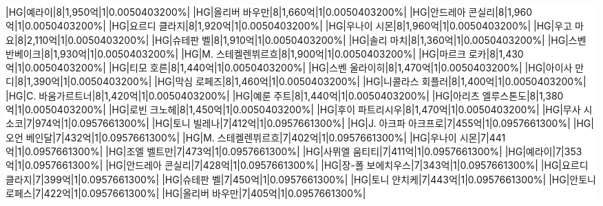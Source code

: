 |HG|예라이|8|1,950억|1|0.0050403200%|
|HG|올리버 바우만|8|1,660억|1|0.0050403200%|
|HG|안드레아 콘실리|8|1,960억|1|0.0050403200%|
|HG|요르디 클라지|8|1,920억|1|0.0050403200%|
|HG|우나이 시몬|8|1,960억|1|0.0050403200%|
|HG|우고 마요|8|2,110억|1|0.0050403200%|
|HG|슈테판 벨|8|1,910억|1|0.0050403200%|
|HG|솔리 마치|8|1,360억|1|0.0050403200%|
|HG|스벤 반베이크|8|1,930억|1|0.0050403200%|
|HG|M. 스테켈렌뷔르흐|8|1,900억|1|0.0050403200%|
|HG|마르크 로카|8|1,430억|1|0.0050403200%|
|HG|티모 호른|8|1,440억|1|0.0050403200%|
|HG|스벤 울라이히|8|1,470억|1|0.0050403200%|
|HG|아이사 만디|8|1,390억|1|0.0050403200%|
|HG|막심 로페즈|8|1,460억|1|0.0050403200%|
|HG|니콜라스 회플러|8|1,400억|1|0.0050403200%|
|HG|C. 바움가르트너|8|1,420억|1|0.0050403200%|
|HG|예룬 주트|8|1,440억|1|0.0050403200%|
|HG|아리츠 엘루스톤도|8|1,380억|1|0.0050403200%|
|HG|로빈 크노헤|8|1,450억|1|0.0050403200%|
|HG|후이 파트리시우|8|1,470억|1|0.0050403200%|
|HG|무사 시소코|7|974억|1|0.0957661300%|
|HG|토니 빌레나|7|412억|1|0.0957661300%|
|HG|J. 아크파 아크프로|7|455억|1|0.0957661300%|
|HG|오언 베인달|7|432억|1|0.0957661300%|
|HG|M. 스테켈렌뷔르흐|7|402억|1|0.0957661300%|
|HG|우나이 시몬|7|441억|1|0.0957661300%|
|HG|조엘 벨트만|7|473억|1|0.0957661300%|
|HG|사뮈엘 움티티|7|411억|1|0.0957661300%|
|HG|예라이|7|353억|1|0.0957661300%|
|HG|안드레아 콘실리|7|428억|1|0.0957661300%|
|HG|장-폴 보에치우스|7|343억|1|0.0957661300%|
|HG|요르디 클라지|7|399억|1|0.0957661300%|
|HG|슈테판 벨|7|450억|1|0.0957661300%|
|HG|토니 얀치케|7|443억|1|0.0957661300%|
|HG|안토니 로페스|7|422억|1|0.0957661300%|
|HG|올리버 바우만|7|405억|1|0.0957661300%|